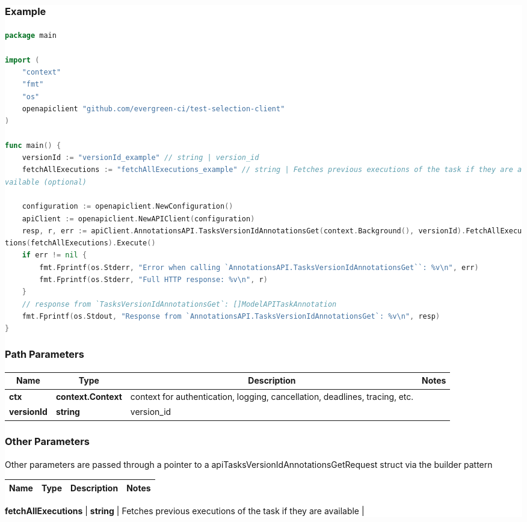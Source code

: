 

### Example

```go
package main

import (
	"context"
	"fmt"
	"os"
	openapiclient "github.com/evergreen-ci/test-selection-client"
)

func main() {
	versionId := "versionId_example" // string | version_id
	fetchAllExecutions := "fetchAllExecutions_example" // string | Fetches previous executions of the task if they are available (optional)

	configuration := openapiclient.NewConfiguration()
	apiClient := openapiclient.NewAPIClient(configuration)
	resp, r, err := apiClient.AnnotationsAPI.TasksVersionIdAnnotationsGet(context.Background(), versionId).FetchAllExecutions(fetchAllExecutions).Execute()
	if err != nil {
		fmt.Fprintf(os.Stderr, "Error when calling `AnnotationsAPI.TasksVersionIdAnnotationsGet``: %v\n", err)
		fmt.Fprintf(os.Stderr, "Full HTTP response: %v\n", r)
	}
	// response from `TasksVersionIdAnnotationsGet`: []ModelAPITaskAnnotation
	fmt.Fprintf(os.Stdout, "Response from `AnnotationsAPI.TasksVersionIdAnnotationsGet`: %v\n", resp)
}
```

### Path Parameters


Name | Type | Description  | Notes
------------- | ------------- | ------------- | -------------
**ctx** | **context.Context** | context for authentication, logging, cancellation, deadlines, tracing, etc.
**versionId** | **string** | version_id | 

### Other Parameters

Other parameters are passed through a pointer to a apiTasksVersionIdAnnotationsGetRequest struct via the builder pattern


Name | Type | Description  | Notes
------------- | ------------- | ------------- | -------------

 **fetchAllExecutions** | **string** | Fetches previous executions of the task if they are available | 
